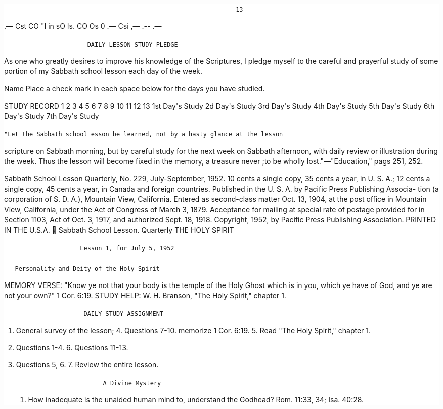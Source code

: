                                                                     13
   .—    Cst    CO    "I   in   sO   Is.   CO   Os    0 .— Csi
                                                      ,— .-- .—


                           DAILY LESSON STUDY PLEDGE
   As one who greatly desires to improve his knowledge of the Scriptures, I
pledge myself to the careful and prayerful study of some portion of my Sabbath
school lesson each day of the week.

   Name
        Place a check mark in each space below for the days you have studied.

 STUDY RECORD                        1 2 3 4 5 6 7 8 9 10 11 12 13
1st Day's Study
2d Day's Study
3rd Day's Study
4th Day's Study
5th Day's Study
6th Day's Study
7th Day's Study

    "Let the Sabbath school esson be learned, not by a hasty glance at the lesson
scripture on Sabbath morning, but by careful study for the next week on Sabbath
afternoon, with daily review or illustration during the week. Thus the lesson will
become fixed in the memory, a treasure never ;to be wholly lost."—"Education,"
pags 251, 252.

Sabbath School Lesson Quarterly, No. 229, July-September, 1952. 10 cents a single
copy, 35 cents a year, in U. S. A.; 12 cents a single copy, 45 cents a year, in Canada
and foreign countries. Published in the U. S. A. by Pacific Press Publishing Associa-
tion (a corporation of S. D. A.), Mountain View, California. Entered as second-class
matter Oct. 13, 1904, at the post office in Mountain View, California, under the Act of
Congress of March 3, 1879. Acceptance for mailing at special rate of postage provided
         for in Section 1103, Act of Oct. 3, 1917, and authorized Sept. 18, 1918.
                 Copyright, 1952, by Pacific Press Publishing Association.
                                     PRINTED IN THE U.S.A.
    Sabbath School Lesson. Quarterly
                        THE HOLY SPIRIT


                         Lesson 1, for July 5, 1952

       Personality and Deity of the Holy Spirit
  MEMORY VERSE: "Know ye not that your body is the temple of the Holy
Ghost which is in you, which ye have of God, and ye are not your own?" 1 Cor. 6:19.
  STUDY HELP: W. H. Branson, "The Holy Spirit," chapter 1.

                          DAILY STUDY ASSIGNMENT
1. General survey of the lesson;             4. Questions 7-10.
     memorize 1 Cor. 6:19.                   5. Read "The Holy Spirit," chapter 1.
2. Questions 1-4.                            6. Questions 11-13.
3. Questions 5, 6.                           7. Review the entire lesson.


                               A Divine Mystery
   1. How inadequate is the unaided human mind to, understand
the Godhead? Rom. 11:33, 34; Isa. 40:28.
